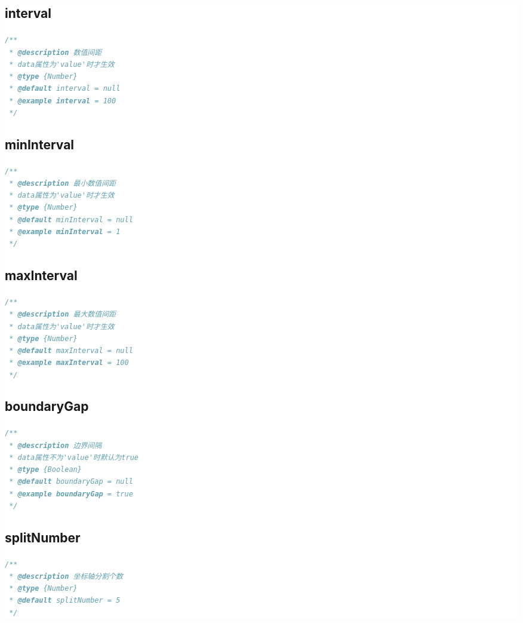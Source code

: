 ## interval

```js
/**
 * @description 数值间距
 * data属性为'value'时才生效
 * @type {Number}
 * @default interval = null
 * @example interval = 100
 */
```

## minInterval

```js
/**
 * @description 最小数值间距
 * data属性为'value'时才生效
 * @type {Number}
 * @default minInterval = null
 * @example minInterval = 1
 */
```

## maxInterval

```js
/**
 * @description 最大数值间距
 * data属性为'value'时才生效
 * @type {Number}
 * @default maxInterval = null
 * @example maxInterval = 100
 */
```

## boundaryGap

```js
/**
 * @description 边界间隔
 * data属性不为'value'时默认为true
 * @type {Boolean}
 * @default boundaryGap = null
 * @example boundaryGap = true
 */
```

## splitNumber

```js
/**
 * @description 坐标轴分割个数
 * @type {Number}
 * @default splitNumber = 5
 */
```
